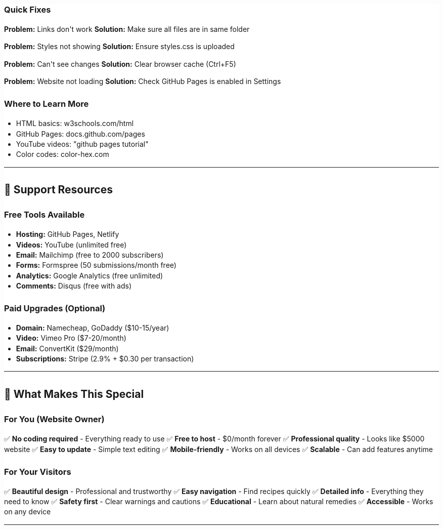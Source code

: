 ### Quick Fixes
**Problem:** Links don't work
**Solution:** Make sure all files are in same folder

**Problem:** Styles not showing
**Solution:** Ensure styles.css is uploaded

**Problem:** Can't see changes
**Solution:** Clear browser cache (Ctrl+F5)

**Problem:** Website not loading
**Solution:** Check GitHub Pages is enabled in Settings

### Where to Learn More
- HTML basics: w3schools.com/html
- GitHub Pages: docs.github.com/pages
- YouTube videos: "github pages tutorial"
- Color codes: color-hex.com

---

## 📧 Support Resources

### Free Tools Available
- **Hosting:** GitHub Pages, Netlify
- **Videos:** YouTube (unlimited free)
- **Email:** Mailchimp (free to 2000 subscribers)
- **Forms:** Formspree (50 submissions/month free)
- **Analytics:** Google Analytics (free unlimited)
- **Comments:** Disqus (free with ads)

### Paid Upgrades (Optional)
- **Domain:** Namecheap, GoDaddy ($10-15/year)
- **Video:** Vimeo Pro ($7-20/month)
- **Email:** ConvertKit ($29/month)
- **Subscriptions:** Stripe (2.9% + $0.30 per transaction)

---

## 🌟 What Makes This Special

### For You (Website Owner)
✅ **No coding required** - Everything ready to use
✅ **Free to host** - $0/month forever
✅ **Professional quality** - Looks like $5000 website
✅ **Easy to update** - Simple text editing
✅ **Mobile-friendly** - Works on all devices
✅ **Scalable** - Can add features anytime

### For Your Visitors
✅ **Beautiful design** - Professional and trustworthy
✅ **Easy navigation** - Find recipes quickly
✅ **Detailed info** - Everything they need to know
✅ **Safety first** - Clear warnings and cautions
✅ **Educational** - Learn about natural remedies
✅ **Accessible** - Works on any device

---